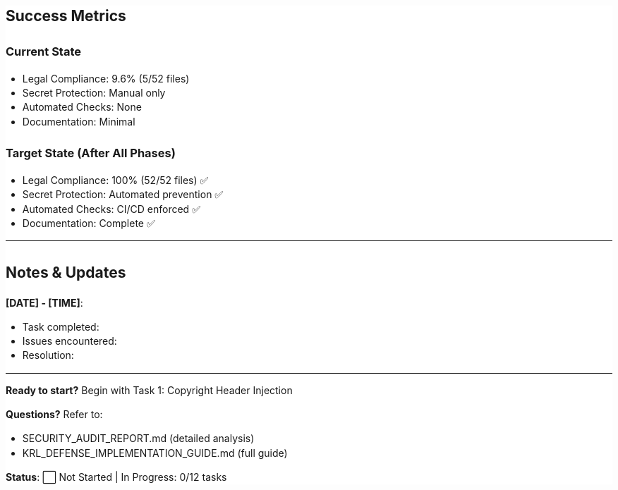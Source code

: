 ## Success Metrics

### Current State
- Legal Compliance: 9.6% (5/52 files)
- Secret Protection: Manual only
- Automated Checks: None
- Documentation: Minimal

### Target State (After All Phases)
- Legal Compliance: 100% (52/52 files) ✅
- Secret Protection: Automated prevention ✅
- Automated Checks: CI/CD enforced ✅
- Documentation: Complete ✅

---

## Notes & Updates

**[DATE] - [TIME]**: 
- Task completed: 
- Issues encountered: 
- Resolution: 

---

**Ready to start?** Begin with Task 1: Copyright Header Injection

**Questions?** Refer to:
- SECURITY_AUDIT_REPORT.md (detailed analysis)
- KRL_DEFENSE_IMPLEMENTATION_GUIDE.md (full guide)

**Status**: ⬜ Not Started | In Progress: 0/12 tasks
